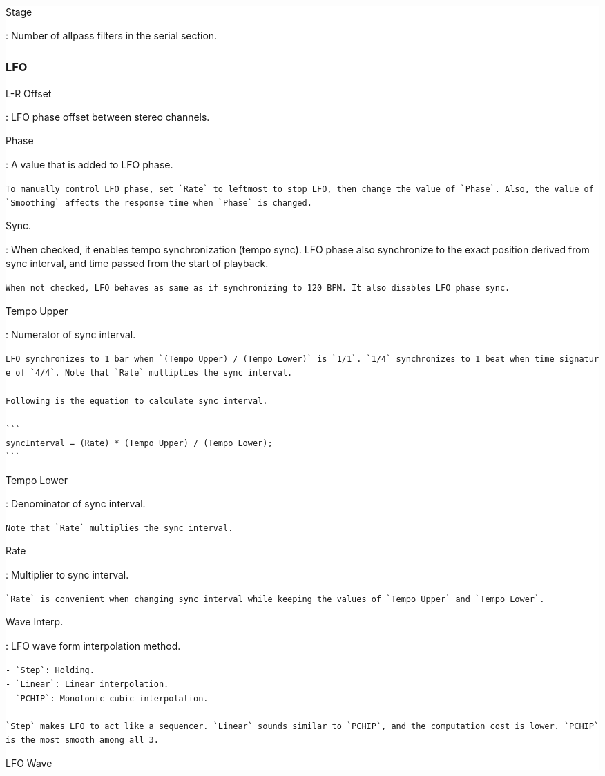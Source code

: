 Stage

:   Number of allpass filters in the serial section.

### LFO
L-R Offset

:   LFO phase offset between stereo channels.

Phase

:   A value that is added to LFO phase.

    To manually control LFO phase, set `Rate` to leftmost to stop LFO, then change the value of `Phase`. Also, the value of `Smoothing` affects the response time when `Phase` is changed.

Sync.

:   When checked, it enables tempo synchronization (tempo sync). LFO phase also synchronize to the exact position derived from sync interval, and time passed from the start of playback.

    When not checked, LFO behaves as same as if synchronizing to 120 BPM. It also disables LFO phase sync.

Tempo Upper

:   Numerator of sync interval.

    LFO synchronizes to 1 bar when `(Tempo Upper) / (Tempo Lower)` is `1/1`. `1/4` synchronizes to 1 beat when time signature of `4/4`. Note that `Rate` multiplies the sync interval.

    Following is the equation to calculate sync interval.

    ```
    syncInterval = (Rate) * (Tempo Upper) / (Tempo Lower);
    ```

Tempo Lower

:   Denominator of sync interval.

    Note that `Rate` multiplies the sync interval.

Rate

:   Multiplier to sync interval.

    `Rate` is convenient when changing sync interval while keeping the values of `Tempo Upper` and `Tempo Lower`.

Wave Interp.

:   LFO wave form interpolation method.

    - `Step`: Holding.
    - `Linear`: Linear interpolation.
    - `PCHIP`: Monotonic cubic interpolation.

    `Step` makes LFO to act like a sequencer. `Linear` sounds similar to `PCHIP`, and the computation cost is lower. `PCHIP` is the most smooth among all 3.

LFO Wave
